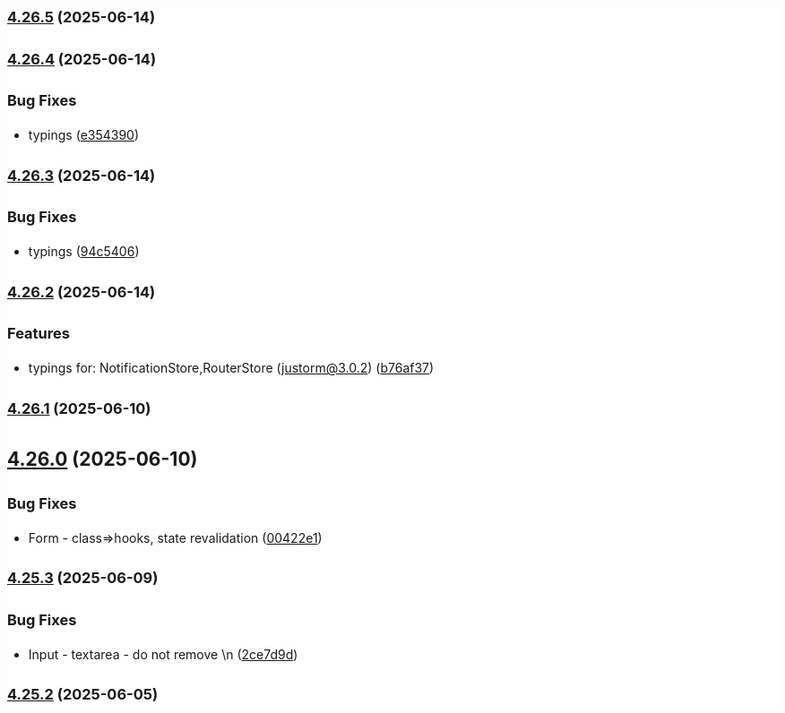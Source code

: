 ### [4.26.5](https://github.com/foreverido/uilib/compare/v4.26.4...v4.26.5) (2025-06-14)

### [4.26.4](https://github.com/foreverido/uilib/compare/v4.26.3...v4.26.4) (2025-06-14)


### Bug Fixes

* typings ([e354390](https://github.com/foreverido/uilib/commit/e3543907f3da803b4306b09461fc256d6e6d4456))

### [4.26.3](https://github.com/foreverido/uilib/compare/v4.26.2...v4.26.3) (2025-06-14)


### Bug Fixes

* typings ([94c5406](https://github.com/foreverido/uilib/commit/94c540673a04aebc7febd83aba2169f73d9ecddb))

### [4.26.2](https://github.com/foreverido/uilib/compare/v4.26.1...v4.26.2) (2025-06-14)


### Features

* typings for: NotificationStore,RouterStore (justorm@3.0.2) ([b76af37](https://github.com/foreverido/uilib/commit/b76af372f3a9196e3836eaa72b4898181d9562ed))

### [4.26.1](https://github.com/foreverido/uilib/compare/v4.26.0...v4.26.1) (2025-06-10)

## [4.26.0](https://github.com/foreverido/uilib/compare/v4.25.3...v4.26.0) (2025-06-10)


### Bug Fixes

* Form - class=>hooks, state revalidation ([00422e1](https://github.com/foreverido/uilib/commit/00422e173e171c465cbb66c1c02aad5fac6a72e8))

### [4.25.3](https://github.com/foreverido/uilib/compare/v4.25.2...v4.25.3) (2025-06-09)


### Bug Fixes

* Input - textarea - do not remove \n ([2ce7d9d](https://github.com/foreverido/uilib/commit/2ce7d9d19ed15a671140ea50c73c0d38f8894d8a))

### [4.25.2](https://github.com/foreverido/uilib/compare/v4.25.1...v4.25.2) (2025-06-05)
